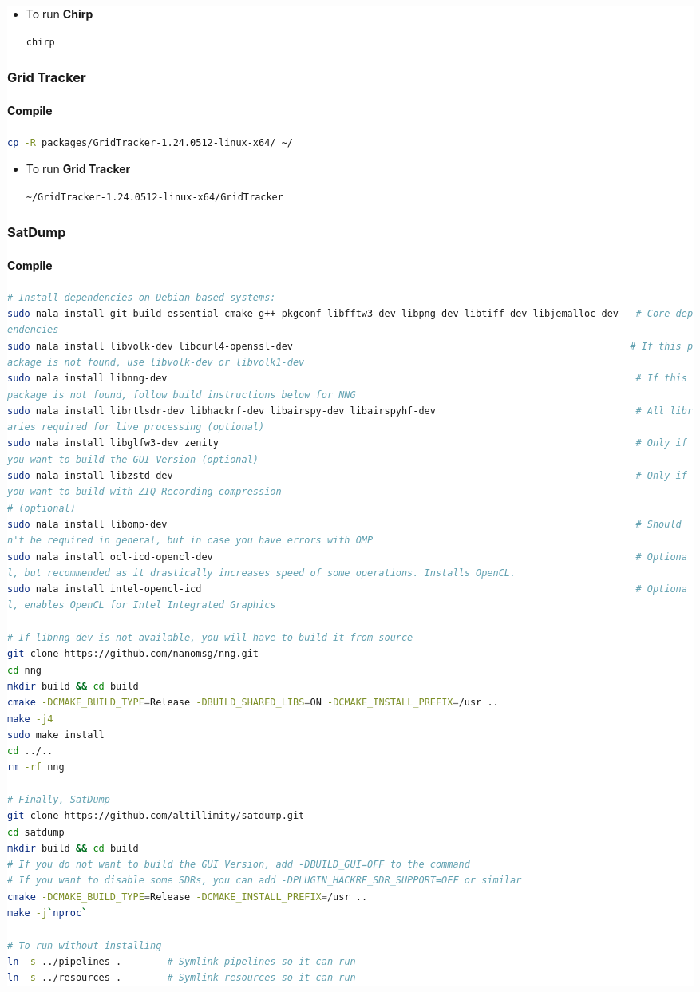 - To run **Chirp**
    ```bash
    chirp
    ```

### Grid Tracker
#### Compile
```bash
cp -R packages/GridTracker-1.24.0512-linux-x64/ ~/
```

- To run **Grid Tracker**
    ```bash
    ~/GridTracker-1.24.0512-linux-x64/GridTracker
    ```

### SatDump
#### Compile
```bash
# Install dependencies on Debian-based systems:
sudo nala install git build-essential cmake g++ pkgconf libfftw3-dev libpng-dev libtiff-dev libjemalloc-dev   # Core dependencies
sudo nala install libvolk-dev libcurl4-openssl-dev                                                           # If this package is not found, use libvolk-dev or libvolk1-dev
sudo nala install libnng-dev                                                                                  # If this package is not found, follow build instructions below for NNG
sudo nala install librtlsdr-dev libhackrf-dev libairspy-dev libairspyhf-dev                                   # All libraries required for live processing (optional)
sudo nala install libglfw3-dev zenity                                                                         # Only if you want to build the GUI Version (optional)
sudo nala install libzstd-dev                                                                                 # Only if you want to build with ZIQ Recording compression
# (optional)
sudo nala install libomp-dev                                                                                  # Shouldn't be required in general, but in case you have errors with OMP
sudo nala install ocl-icd-opencl-dev                                                                          # Optional, but recommended as it drastically increases speed of some operations. Installs OpenCL.
sudo nala install intel-opencl-icd                                                                            # Optional, enables OpenCL for Intel Integrated Graphics

# If libnng-dev is not available, you will have to build it from source
git clone https://github.com/nanomsg/nng.git
cd nng
mkdir build && cd build
cmake -DCMAKE_BUILD_TYPE=Release -DBUILD_SHARED_LIBS=ON -DCMAKE_INSTALL_PREFIX=/usr ..
make -j4
sudo make install
cd ../..
rm -rf nng

# Finally, SatDump
git clone https://github.com/altillimity/satdump.git
cd satdump
mkdir build && cd build
# If you do not want to build the GUI Version, add -DBUILD_GUI=OFF to the command
# If you want to disable some SDRs, you can add -DPLUGIN_HACKRF_SDR_SUPPORT=OFF or similar
cmake -DCMAKE_BUILD_TYPE=Release -DCMAKE_INSTALL_PREFIX=/usr ..
make -j`nproc`

# To run without installing
ln -s ../pipelines .        # Symlink pipelines so it can run
ln -s ../resources .        # Symlink resources so it can run
```